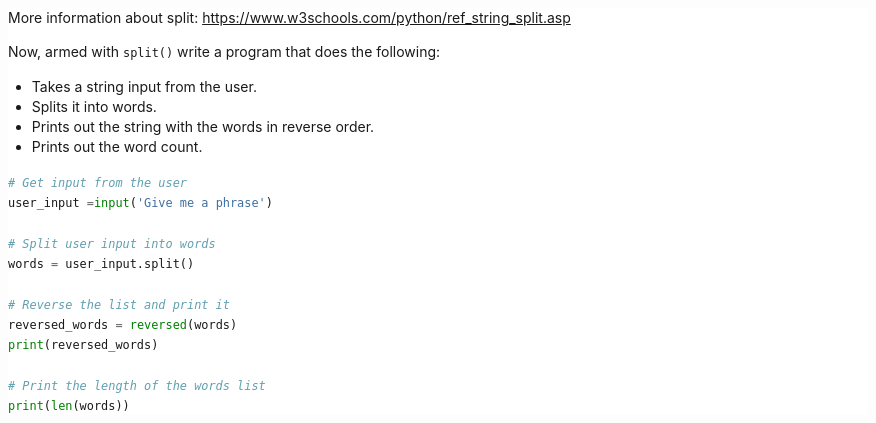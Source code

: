 More information about split: https://www.w3schools.com/python/ref_string_split.asp

Now, armed with `split()` write a program that does the following:

- Takes a string input from the user.
- Splits it into words.
- Prints out the string with the words in reverse order.
- Prints out the word count. 

```python
# Get input from the user
user_input =input('Give me a phrase')

# Split user input into words
words = user_input.split()

# Reverse the list and print it
reversed_words = reversed(words)
print(reversed_words)

# Print the length of the words list
print(len(words))
```